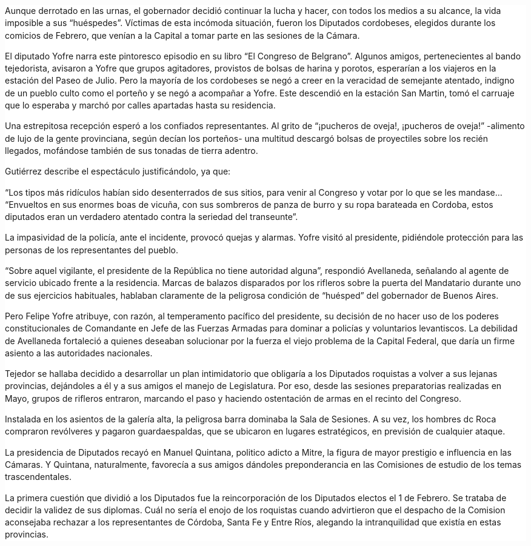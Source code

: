 Aunque derrotado en las urnas, el gobernador decidió continuar la lucha y hacer, con todos los medios a su alcance, la vida imposible a sus “huéspedes”. Víctimas de esta incómoda situación, fueron los Diputados cordobeses, elegidos durante los comicios de Febrero, que venían a la Capital a tomar parte en las sesiones de la Cámara.

El diputado Yofre narra este pintoresco episodio en su libro “El Congreso de Belgrano”. Algunos amigos, pertenecientes al bando tejedorista, avisaron a Yofre que grupos agitadores, provistos de bolsas de harina y porotos, esperarían a los viajeros en la estación del Paseo de Julio. Pero la mayoría de los cordobeses se negó a creer en la veracidad de semejante atentado, indigno de un pueblo culto como el porteño y se negó a acompañar a Yofre. Este descendió en la estación San Martin, tomó el carruaje que lo esperaba y marchó por calles apartadas hasta su residencia.

Una estrepitosa recepción esperó a los confiados representantes. Al grito de “¡pucheros de oveja!, ¡pucheros de oveja!” -alimento de lujo de la gente provinciana, según decían los porteños- una multitud descargó bolsas de proyectiles sobre los recién llegados, mofándose también de sus tonadas de tierra adentro.

Gutiérrez describe el espectáculo justificándolo, ya que:

“Los tipos más ridículos habían sido desenterrados de sus sitios, para venir al Congreso y votar por lo que se les mandase...  
“Envueltos en sus enormes boas de vicuña, con sus sombreros de panza de burro y su ropa barateada en Cordoba, estos diputados eran un verdadero atentado contra la seriedad del transeunte”.

La impasividad de la policía, ante el incidente, provocó quejas y alarmas. Yofre visitó al presidente, pidiéndole protección para las personas de los representantes del pueblo.

“Sobre aquel vigilante, el presidente de la República no tiene autoridad alguna”, respondió Avellaneda, señalando al agente de servicio ubicado frente a la residencia. Marcas de balazos disparados por los rifleros sobre la puerta del Mandatario durante uno de sus ejercicios habituales, hablaban claramente de la peligrosa condición de “huésped” del gobernador de Buenos Aires.

Pero Felipe Yofre atribuye, con razón, al temperamento pacífico del presidente, su decisión de no hacer uso de los poderes constitucionales de Comandante en Jefe de las Fuerzas Armadas para dominar a policías y voluntarios levantiscos. La debilidad de Avellaneda fortaleció a quienes deseaban solucionar por la fuerza el viejo problema de la Capital Federal, que daría un firme asiento a las autoridades nacionales.

Tejedor se hallaba decidido a desarrollar un plan intimidatorio que obligaría a los Diputados roquistas a volver a sus lejanas provincias, dejándoles a él y a sus amigos el manejo de Legislatura. Por eso, desde las sesiones preparatorias realizadas en Mayo, grupos de rifleros entraron, marcando el paso y haciendo ostentación de armas en el recinto del Congreso.

Instalada en los asientos de la galería alta, la peligrosa barra dominaba la Sala de Sesiones. A su vez, los hombres dc Roca compraron revólveres y pagaron guardaespaldas, que se ubicaron en lugares estratégicos, en previsión de cualquier ataque.

La presidencia de Diputados recayó en Manuel Quintana, politico adicto a Mitre, la figura de mayor prestigio e influencia en las Cámaras. Y Quintana, naturalmente, favorecía a sus amigos dándoles preponderancia en las Comisiones de estudio de los temas trascendentales.

La primera cuestión que dividió a los Diputados fue la reincorporación de los Diputados electos el 1 de Febrero. Se trataba de decidir la validez de sus diplomas. Cuál no sería el enojo de los roquistas cuando advirtieron que el despacho de la Comision aconsejaba rechazar a los representantes de Córdoba, Santa Fe y Entre Ríos, alegando la intranquilidad que existía en estas provincias.
